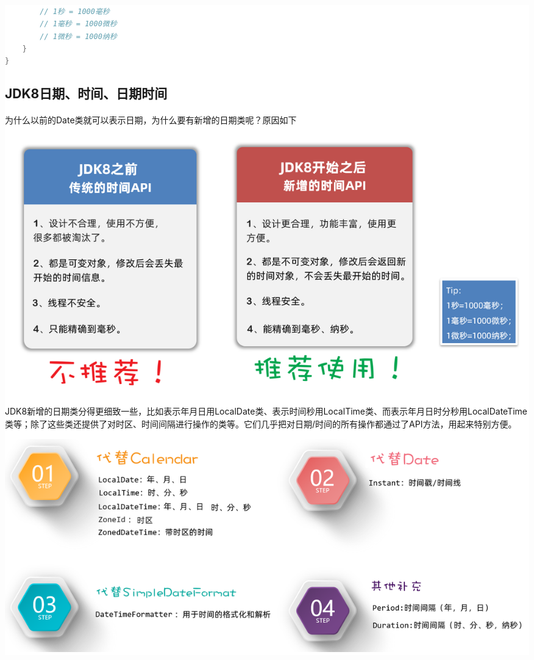 ```java
        // 1秒 = 1000毫秒
        // 1毫秒 = 1000微秒
        // 1微秒 = 1000纳秒
    }
}
```





## JDK8日期、时间、日期时间

为什么以前的Date类就可以表示日期，为什么要有新增的日期类呢？原因如下

![1667400465054](img\1667400465054.png)

JDK8新增的日期类分得更细致一些，比如表示年月日用LocalDate类、表示时间秒用LocalTime类、而表示年月日时分秒用LocalDateTime类等；除了这些类还提供了对时区、时间间隔进行操作的类等。它们几乎把对日期/时间的所有操作都通过了API方法，用起来特别方便。

![1667400655334](img\1667400655334.png)
